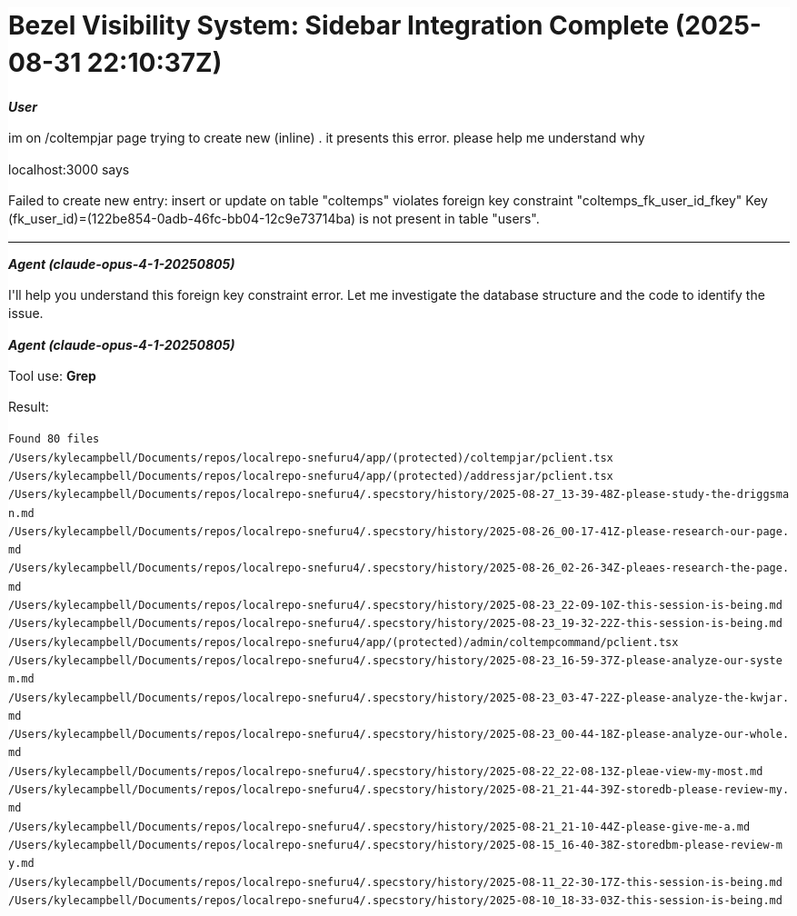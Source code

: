 

# Bezel Visibility System: Sidebar Integration Complete (2025-08-31 22:10:37Z)



_**User**_

im on /coltempjar page trying to create new (inline) . it presents this error. please help me understand why

localhost:3000 says

Failed to create new entry:
insert or update on table "coltemps" violates foreign key
constraint "coltemps_fk_user_id_fkey"
Key (fk_user_id)=(122be854-0adb-46fc-bb04-12c9e73714ba) is
not present in table "users".


---

_**Agent (claude-opus-4-1-20250805)**_

I'll help you understand this foreign key constraint error. Let me investigate the database structure and the code to identify the issue.

_**Agent (claude-opus-4-1-20250805)**_

Tool use: **Grep**

Result:

```
Found 80 files
/Users/kylecampbell/Documents/repos/localrepo-snefuru4/app/(protected)/coltempjar/pclient.tsx
/Users/kylecampbell/Documents/repos/localrepo-snefuru4/app/(protected)/addressjar/pclient.tsx
/Users/kylecampbell/Documents/repos/localrepo-snefuru4/.specstory/history/2025-08-27_13-39-48Z-please-study-the-driggsman.md
/Users/kylecampbell/Documents/repos/localrepo-snefuru4/.specstory/history/2025-08-26_00-17-41Z-please-research-our-page.md
/Users/kylecampbell/Documents/repos/localrepo-snefuru4/.specstory/history/2025-08-26_02-26-34Z-pleaes-research-the-page.md
/Users/kylecampbell/Documents/repos/localrepo-snefuru4/.specstory/history/2025-08-23_22-09-10Z-this-session-is-being.md
/Users/kylecampbell/Documents/repos/localrepo-snefuru4/.specstory/history/2025-08-23_19-32-22Z-this-session-is-being.md
/Users/kylecampbell/Documents/repos/localrepo-snefuru4/app/(protected)/admin/coltempcommand/pclient.tsx
/Users/kylecampbell/Documents/repos/localrepo-snefuru4/.specstory/history/2025-08-23_16-59-37Z-please-analyze-our-system.md
/Users/kylecampbell/Documents/repos/localrepo-snefuru4/.specstory/history/2025-08-23_03-47-22Z-please-analyze-the-kwjar.md
/Users/kylecampbell/Documents/repos/localrepo-snefuru4/.specstory/history/2025-08-23_00-44-18Z-please-analyze-our-whole.md
/Users/kylecampbell/Documents/repos/localrepo-snefuru4/.specstory/history/2025-08-22_22-08-13Z-pleae-view-my-most.md
/Users/kylecampbell/Documents/repos/localrepo-snefuru4/.specstory/history/2025-08-21_21-44-39Z-storedb-please-review-my.md
/Users/kylecampbell/Documents/repos/localrepo-snefuru4/.specstory/history/2025-08-21_21-10-44Z-please-give-me-a.md
/Users/kylecampbell/Documents/repos/localrepo-snefuru4/.specstory/history/2025-08-15_16-40-38Z-storedbm-please-review-my.md
/Users/kylecampbell/Documents/repos/localrepo-snefuru4/.specstory/history/2025-08-11_22-30-17Z-this-session-is-being.md
/Users/kylecampbell/Documents/repos/localrepo-snefuru4/.specstory/history/2025-08-10_18-33-03Z-this-session-is-being.md
```
